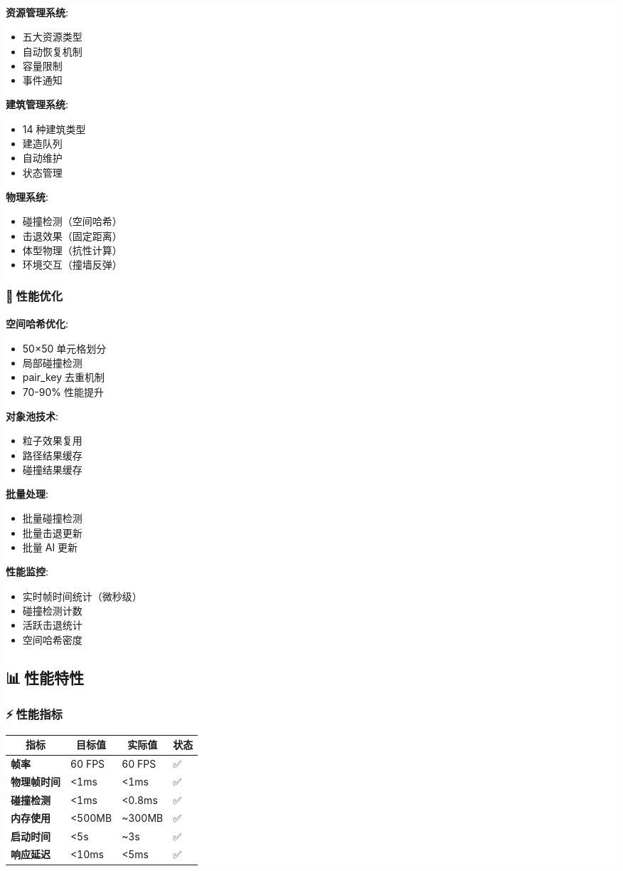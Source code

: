 **资源管理系统**:
- 五大资源类型
- 自动恢复机制
- 容量限制
- 事件通知

**建筑管理系统**:
- 14 种建筑类型
- 建造队列
- 自动维护
- 状态管理

**物理系统**:
- 碰撞检测（空间哈希）
- 击退效果（固定距离）
- 体型物理（抗性计算）
- 环境交互（撞墙反弹）

### 🎯 性能优化

**空间哈希优化**:
- 50×50 单元格划分
- 局部碰撞检测
- pair_key 去重机制
- 70-90% 性能提升

**对象池技术**:
- 粒子效果复用
- 路径结果缓存
- 碰撞结果缓存

**批量处理**:
- 批量碰撞检测
- 批量击退更新
- 批量 AI 更新

**性能监控**:
- 实时帧时间统计（微秒级）
- 碰撞检测计数
- 活跃击退统计
- 空间哈希密度

## 📊 性能特性

### ⚡ 性能指标

| 指标           | 目标值 | 实际值 | 状态 |
| -------------- | ------ | ------ | ---- |
| **帧率**       | 60 FPS | 60 FPS | ✅    |
| **物理帧时间** | <1ms   | <1ms   | ✅    |
| **碰撞检测**   | <1ms   | <0.8ms | ✅    |
| **内存使用**   | <500MB | ~300MB | ✅    |
| **启动时间**   | <5s    | ~3s    | ✅    |
| **响应延迟**   | <10ms  | <5ms   | ✅    |
